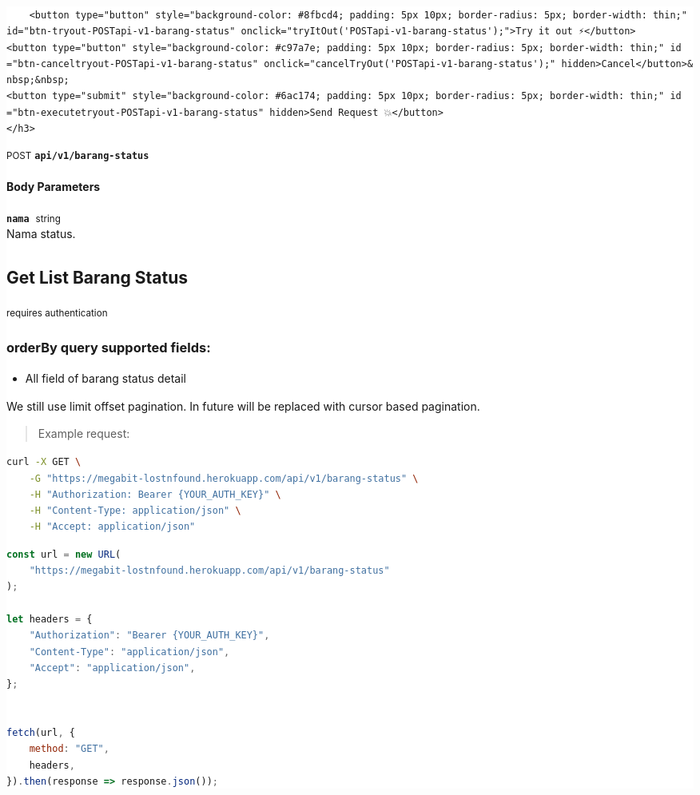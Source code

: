         <button type="button" style="background-color: #8fbcd4; padding: 5px 10px; border-radius: 5px; border-width: thin;" id="btn-tryout-POSTapi-v1-barang-status" onclick="tryItOut('POSTapi-v1-barang-status');">Try it out ⚡</button>
    <button type="button" style="background-color: #c97a7e; padding: 5px 10px; border-radius: 5px; border-width: thin;" id="btn-canceltryout-POSTapi-v1-barang-status" onclick="cancelTryOut('POSTapi-v1-barang-status');" hidden>Cancel</button>&nbsp;&nbsp;
    <button type="submit" style="background-color: #6ac174; padding: 5px 10px; border-radius: 5px; border-width: thin;" id="btn-executetryout-POSTapi-v1-barang-status" hidden>Send Request 💥</button>
    </h3>
<p>
<small class="badge badge-black">POST</small>
 <b><code>api/v1/barang-status</code></b>
</p>
<p>
<label id="auth-POSTapi-v1-barang-status" hidden>Authorization header: <b><code>Bearer </code></b><input type="text" name="Authorization" data-prefix="Bearer " data-endpoint="POSTapi-v1-barang-status" data-component="header"></label>
</p>
<h4 class="fancy-heading-panel"><b>Body Parameters</b></h4>
<p>
<b><code>nama</code></b>&nbsp;&nbsp;<small>string</small>  &nbsp;
<input type="text" name="nama" data-endpoint="POSTapi-v1-barang-status" data-component="body" required  hidden>
<br>
Nama status.</p>

</form>


## Get List Barang Status

<small class="badge badge-darkred">requires authentication</small>

### orderBy query supported fields:
* All field of barang status detail

<aside class="warning"> We still use limit offset pagination. In future will be replaced with cursor based pagination.</aside>

> Example request:

```bash
curl -X GET \
    -G "https://megabit-lostnfound.herokuapp.com/api/v1/barang-status" \
    -H "Authorization: Bearer {YOUR_AUTH_KEY}" \
    -H "Content-Type: application/json" \
    -H "Accept: application/json"
```

```javascript
const url = new URL(
    "https://megabit-lostnfound.herokuapp.com/api/v1/barang-status"
);

let headers = {
    "Authorization": "Bearer {YOUR_AUTH_KEY}",
    "Content-Type": "application/json",
    "Accept": "application/json",
};


fetch(url, {
    method: "GET",
    headers,
}).then(response => response.json());
```
